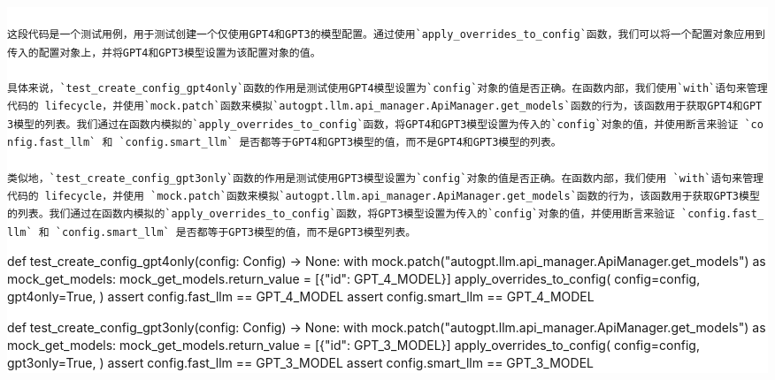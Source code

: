 
```py

这段代码是一个测试用例，用于测试创建一个仅使用GPT4和GPT3的模型配置。通过使用`apply_overrides_to_config`函数，我们可以将一个配置对象应用到传入的配置对象上，并将GPT4和GPT3模型设置为该配置对象的值。

具体来说，`test_create_config_gpt4only`函数的作用是测试使用GPT4模型设置为`config`对象的值是否正确。在函数内部，我们使用`with`语句来管理代码的 lifecycle，并使用`mock.patch`函数来模拟`autogpt.llm.api_manager.ApiManager.get_models`函数的行为，该函数用于获取GPT4和GPT3模型的列表。我们通过在函数内模拟的`apply_overrides_to_config`函数，将GPT4和GPT3模型设置为传入的`config`对象的值，并使用断言来验证 `config.fast_llm` 和 `config.smart_llm` 是否都等于GPT4和GPT3模型的值，而不是GPT4和GPT3模型的列表。

类似地，`test_create_config_gpt3only`函数的作用是测试使用GPT3模型设置为`config`对象的值是否正确。在函数内部，我们使用 `with`语句来管理代码的 lifecycle，并使用 `mock.patch`函数来模拟`autogpt.llm.api_manager.ApiManager.get_models`函数的行为，该函数用于获取GPT3模型的列表。我们通过在函数内模拟的`apply_overrides_to_config`函数，将GPT3模型设置为传入的`config`对象的值，并使用断言来验证 `config.fast_llm` 和 `config.smart_llm` 是否都等于GPT3模型的值，而不是GPT3模型列表。


```
def test_create_config_gpt4only(config: Config) -> None:
    with mock.patch("autogpt.llm.api_manager.ApiManager.get_models") as mock_get_models:
        mock_get_models.return_value = [{"id": GPT_4_MODEL}]
        apply_overrides_to_config(
            config=config,
            gpt4only=True,
        )
        assert config.fast_llm == GPT_4_MODEL
        assert config.smart_llm == GPT_4_MODEL


def test_create_config_gpt3only(config: Config) -> None:
    with mock.patch("autogpt.llm.api_manager.ApiManager.get_models") as mock_get_models:
        mock_get_models.return_value = [{"id": GPT_3_MODEL}]
        apply_overrides_to_config(
            config=config,
            gpt3only=True,
        )
        assert config.fast_llm == GPT_3_MODEL
        assert config.smart_llm == GPT_3_MODEL

```